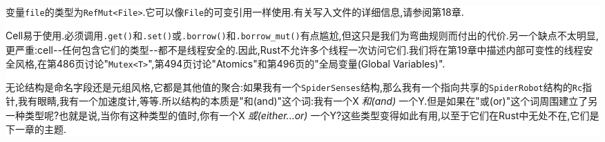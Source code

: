 变量`file`的类型为`RefMut<File>`.它可以像`File`的可变引用一样使用.有关写入文件的详细信息,请参阅第18章.

Cell易于使用.必须调用`.get()`和`.set()`或`.borrow()`和`.borrow_mut()`有点尴尬,但这只是我们为弯曲规则而付出的代价.另一个缺点不太明显,更严重:cell--任何包含它们的类型--都不是线程安全的.因此,Rust不允许多个线程一次访问它们.我们将在第19章中描述内部可变性的线程安全风格,在第486页讨论"`Mutex<T>`",第494页讨论"Atomics"和第496页的"全局变量(Global Variables)".

无论结构是命名字段还是元组风格,它都是其他值的聚合:如果我有一个`SpiderSenses`结构,那么我有一个指向共享的`SpiderRobot`结构的`Rc`指针,我有眼睛,我有一个加速度计,等等.所以结构的本质是"和(and)"这个词:我有一个X *和(and)* 一个Y.但是如果在"或(or)"这个词周围建立了另一种类型呢?也就是说,当你有这种类型的值时,你有一个X *或(either...or)* 一个Y?这些类型变得如此有用,以至于它们在Rust中无处不在,它们是下一章的主题.
